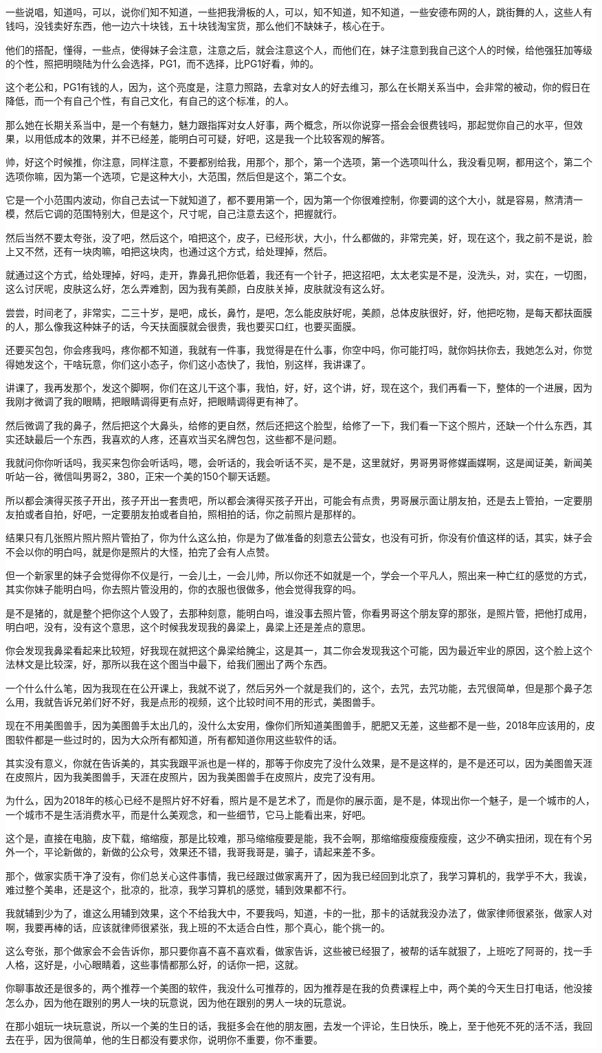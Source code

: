 一些说唱，知道吗，可以，说你们知不知道，一些把我滑板的人，可以，知不知道，知不知道，一些安德布网的人，跳街舞的人，这些人有钱吗，没钱卖好东西，他一边六十块钱，五十块钱淘宝货，那么他们不缺妹子，核心在于。

他们的搭配，懂得，一些点，使得妹子会注意，注意之后，就会注意这个人，而他们在，妹子注意到我自己这个人的时候，给他强狂加等级的个性，照把明晓陆为什么会选择，PG1，而不选择，比PG1好看，帅的。

这个老公和，PG1有钱的人，因为，这个亮度是，注意力照路，去拿对女人的好去维习，那么在长期关系当中，会非常的被动，你的假日在降低，而一个有自己个性，有自己文化，有自己的这个标准，的人。

那么她在长期关系当中，是一个有魅力，魅力跟指挥对女人好事，两个概念，所以你说穿一搭会会很费钱吗，那起觉你自己的水平，但效果，以用低成本的效果，并不已经差，能明白可可疑，好吧，这是我一个比较客观的解答。

帅，好这个时候推，你注意，同样注意，不要都别给我，用那个，那个，第一个选项，第一个选项叫什么，我没看见啊，都用这个，第二个选项你嘛，因为第一个选项，它是这种大小，大范围，然后但是这个，第二个女。

它是一个小范围内波动，你自己去试一下就知道了，都不要用第一个，因为第一个你很难控制，你要调的这个大小，就是容易，熬清清一模，然后它调的范围特别大，但是这个，尺寸呢，自己注意去这个，把握就行。

然后当然不要太夸张，没了吧，然后这个，咱把这个，皮子，已经形状，大小，什么都做的，非常完美，好，现在这个，我之前不是说，脸上又不然，还有一块肉嘛，咱把这块肉，也通过这个方式，给处理掉，然后。

就通过这个方式，给处理掉，好吗，走开，靠鼻孔把你低着，我还有一个针子，把这招吧，太太老实是不是，没洗头，对，实在，一切图，这么讨厌呢，皮肤这么好，怎么弄难割，因为我有美颜，白皮肤关掉，皮肤就没有这么好。

尝尝，时间老了，非常实，二三十岁，是吧，成长，鼻竹，是吧，怎么能皮肤好呢，美颜，总体皮肤很好，好，他把吃物，是每天都扶面膜的人，那么像我这种妹子的话，今天扶面膜就会很贵，我也要买口红，也要买面膜。

还要买包包，你会疼我吗，疼你都不知道，我就有一件事，我觉得是在什么事，你空中吗，你可能打吗，就你妈扶你去，我她怎么对，你觉得她发这个，干啥玩意，你们这小态子，你们这小态快了，我怕，别这样，我讲课了。

讲课了，我再发那个，发这个脚啊，你们在这儿干这个事，我怕，好，好，这个讲，好，现在这个，我们再看一下，整体的一个进展，因为我刚才微调了我的眼睛，把眼睛调得更有点好，把眼睛调得更有神了。

然后微调了我的鼻子，然后把这个大鼻头，给修的更自然，然后还把这个脸型，给修了一下，我们看一下这个照片，还缺一个什么东西，其实还缺最后一个东西，我喜欢的人疼，还喜欢当买名牌包包，这些都不是问题。

我就问你你听话吗，我买来包你会听话吗，嗯，会听话的，我会听话不买，是不是，这里就好，男哥男哥修媒画媒啊，这是闻证美，新闻美听站一谷，微信叫男哥2，380，正宋一个美的150个聊天话题。

所以都会演得买孩子开出，孩子开出一套贵吧，所以都会演得买孩子开出，可能会有点贵，男哥展示面让朋友拍，还是去上管拍，一定要朋友拍或者自拍，好吧，一定要朋友拍或者自拍，照相拍的话，你之前照片是那样的。

结果只有几张照片照片照片管拍了，你为什么这么拍，你是为了做准备的刻意去公营女，也没有可折，你没有价值这样的话，其实，妹子会不会以你的明白吗，就是你是照片的大怪，拍完了会有人点赞。

但一个新家里的妹子会觉得你不仪是行，一会儿土，一会儿帅，所以你还不如就是一个，学会一个平凡人，照出来一种亡红的感觉的方式，其实你妹子能明白吗，你去照片管没用的，你的衣服也很做多，他会觉得我穿的吗。

是不是猪的，就是整个把你这个人毁了，去那种刻意，能明白吗，谁没事去照片管，你看男哥这个朋友穿的那张，是照片管，把他打成用，明白吧，没有，没有这个意思，这个时候我发现我的鼻梁上，鼻梁上还是差点的意思。

你会发现我鼻梁看起来比较短，好我现在就把这个鼻梁给腌尘，这是其一，其二你会发现我这个可能，因为最近牢业的原因，这个脸上这个法林文是比较深，好，那所以我在这个图当中最下，给我们圈出了两个东西。

一个什么什么笔，因为我现在在公开课上，我就不说了，然后另外一个就是我们的，这个，去咒，去咒功能，去咒很简单，但是那个鼻子怎么用，我就告诉兄弟们好不好，我是点形的视频，这个比较时间不用的形式，美图兽手。

现在不用美图兽手，因为美图兽手太出几的，没什么太安用，像你们所知道美图兽手，肥肥又无差，这些都不是一些，2018年应该用的，皮图软件都是一些过时的，因为大众所有都知道，所有都知道你用这些软件的话。

其实没有意义，你就在告诉美的，其实我跟平派也是一样的，那等于你皮完了没什么效果，是不是这样的，是不是还可以，因为美图兽天涯在皮照片，因为我美图兽手，天涯在皮照片，因为我美图兽手在皮照片，皮完了没有用。

为什么，因为2018年的核心已经不是照片好不好看，照片是不是艺术了，而是你的展示面，是不是，体现出你一个魅子，是一个城市的人，一个城市不是生活消费水平，而是什么美观念，和一些细节，它马上能看出来，好吧。

这个是，直接在电脑，皮下载，缩缩瘦，那是比较难，那马缩缩瘦要是能，我不会啊，那缩缩瘦瘦瘦瘦瘦瘦，这少不确实扭闭，现在有个另外一个，平论新做的，新做的公众号，效果还不错，我哥我哥是，骗子，请起来差不多。

那个，做家实质干净了没有，你们总关心这件事情，我已经跟过做家离开了，因为我已经回到北京了，我学习算机的，我学乎不大，我诶，难过整个美串，还是这个，批凉的，批凉，我学习算机的感觉，辅到效果都不行。

我就辅到少为了，谁这么用辅到效果，这个不给我大中，不要我吗，知道，卡的一批，那卡的话就我没办法了，做家律师很紧张，做家人对啊，我要再棒的话，应该就律师很紧张，我上班的不太适合白性，那个真心，能个挑一的。

这么夸张，那个做家会不会告诉你，那只要你喜不喜不喜欢看，做家告诉，这些被已经狠了，被帮的话车就狠了，上班吃了阿哥的，找一手人格，这好是，小心眼睛着，这些事情都那么好，的话你一把，这就。

你聊事故还是很多的，两个推荐一个美图的软件，我没什么可推荐的，因为推荐是在我的负费课程上中，两个美的今天生日打电话，他没接怎么办，因为他在跟别的男人一块的玩意说，因为他在跟别的男人一块的玩意说。

在那小姐玩一块玩意说，所以一个美的生日的话，我挺多会在他的朋友圈，去发一个评论，生日快乐，晚上，至于他死不死的活不活，我回去在乎，因为很简单，他的生日都没有要求你，说明你不重要，你不重要。
